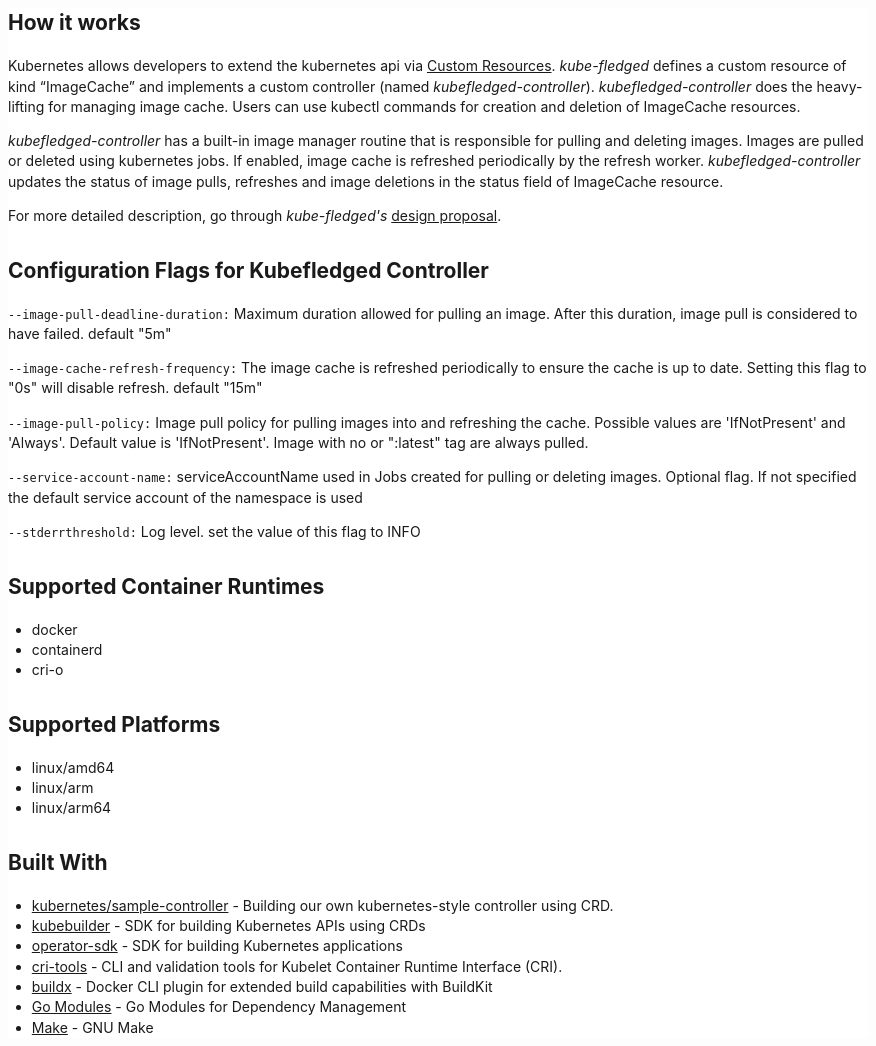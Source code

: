 ## How it works

Kubernetes allows developers to extend the kubernetes api via [Custom Resources](https://kubernetes.io/docs/concepts/extend-kubernetes/api-extension/custom-resources/). _kube-fledged_ defines a custom resource of kind “ImageCache” and implements a custom controller (named _kubefledged-controller_). _kubefledged-controller_ does the heavy-lifting for managing image cache. Users can use kubectl commands for creation and deletion of ImageCache resources.

_kubefledged-controller_ has a built-in image manager routine that is responsible for pulling and deleting images. Images are pulled or deleted using kubernetes jobs. If enabled, image cache is refreshed periodically by the refresh worker. _kubefledged-controller_ updates the status of image pulls, refreshes and image deletions in the status field of ImageCache resource.

For more detailed description, go through _kube-fledged's_ [design proposal](docs/design-proposal.md).


## Configuration Flags for Kubefledged Controller

`--image-pull-deadline-duration:` Maximum duration allowed for pulling an image. After this duration, image pull is considered to have failed. default "5m"

`--image-cache-refresh-frequency:` The image cache is refreshed periodically to ensure the cache is up to date. Setting this flag to "0s" will disable refresh. default "15m"

`--image-pull-policy:` Image pull policy for pulling images into and refreshing the cache. Possible values are 'IfNotPresent' and 'Always'. Default value is 'IfNotPresent'. Image with no or ":latest" tag are always pulled.

`--service-account-name:` serviceAccountName used in Jobs created for pulling or deleting images. Optional flag. If not specified the default service account of the namespace is used

`--stderrthreshold:` Log level. set the value of this flag to INFO

## Supported Container Runtimes

- docker
- containerd
- cri-o

## Supported Platforms

- linux/amd64
- linux/arm
- linux/arm64


## Built With

* [kubernetes/sample-controller](https://github.com/kubernetes/sample-controller) - Building our own kubernetes-style controller using CRD.
* [kubebuilder](https://github.com/kubernetes-sigs/kubebuilder) - SDK for building Kubernetes APIs using CRDs
* [operator-sdk](https://github.com/operator-framework/operator-sdk) - SDK for building Kubernetes applications
* [cri-tools](https://github.com/kubernetes-sigs/cri-tools) - CLI and validation tools for Kubelet Container Runtime Interface (CRI).
* [buildx](https://github.com/docker/buildx) - Docker CLI plugin for extended build capabilities with BuildKit 
* [Go Modules](https://golang.org/doc/go1.11#modules) - Go Modules for Dependency Management
* [Make](https://www.gnu.org/software/make/) - GNU Make
